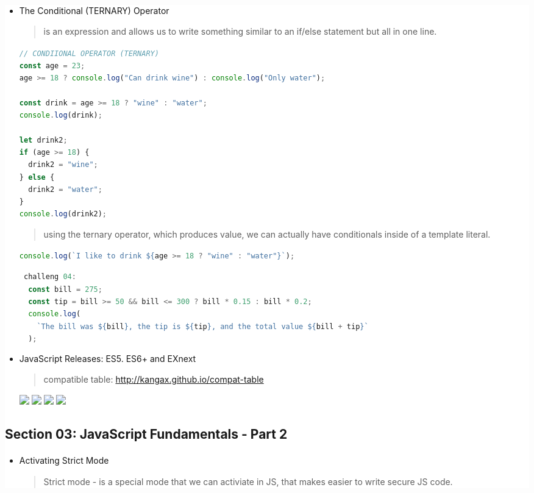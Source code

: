 - The Conditional (TERNARY) Operator

  > is an expression and allows us to write something similar to an if/else statement but all in one line.

  ```js
  // CONDIIONAL OPERATOR (TERNARY)
  const age = 23;
  age >= 18 ? console.log("Can drink wine") : console.log("Only water");

  const drink = age >= 18 ? "wine" : "water";
  console.log(drink);

  let drink2;
  if (age >= 18) {
    drink2 = "wine";
  } else {
    drink2 = "water";
  }
  console.log(drink2);
  ```

  > using the ternary operator, which produces value, we can actually have conditionals inside of a template literal.

  ```js
  console.log(`I like to drink ${age >= 18 ? "wine" : "water"}`);
  ```

  ```js
   challeng 04:
    const bill = 275;
    const tip = bill >= 50 && bill <= 300 ? bill * 0.15 : bill * 0.2;
    console.log(
      `The bill was ${bill}, the tip is ${tip}, and the total value ${bill + tip}`
    );
  ```

- JavaScript Releases: ES5. ES6+ and EXnext

  > compatible table: http://kangax.github.io/compat-table

  ![](./img/history.png)
  ![](./img/history1.png)
  ![](./img/history2.png)
  ![](./img/history3.png)

## Section 03: JavaScript Fundamentals - Part 2

- Activating Strict Mode

  > Strict mode - is a special mode that we can activiate in JS, that makes easier to write secure JS code.
